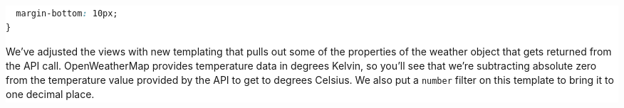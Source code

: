 ```css
  margin-bottom: 10px;
}
```

We’ve adjusted the views with new templating that pulls out some of the properties of the weather object that gets returned from the API call. OpenWeatherMap provides temperature data in degrees Kelvin, so you’ll see that we’re subtracting absolute zero from the temperature value provided by the API to get to degrees Celsius. We also put a `number` filter on this template to bring it to one decimal place.
